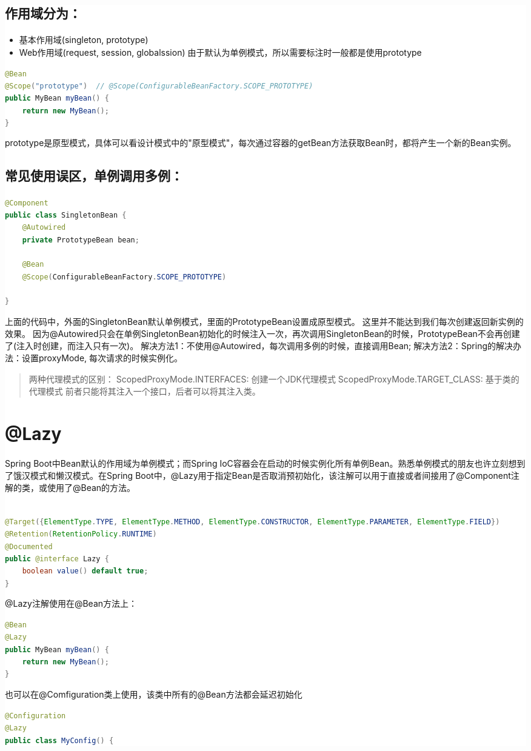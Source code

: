 ## 作用域分为：
+ 基本作用域(singleton, prototype)
+ Web作用域(request, session, globalssion)
  由于默认为单例模式，所以需要标注时一般都是使用prototype
```java
@Bean
@Scope("prototype")  // @Scope(ConfigurableBeanFactory.SCOPE_PROTOTYPE)
public MyBean myBean() {
    return new MyBean();
}
```
prototype是原型模式，具体可以看设计模式中的"原型模式"，每次通过容器的getBean方法获取Bean时，都将产生一个新的Bean实例。

## 常见使用误区，单例调用多例：
```java
@Component
public class SingletonBean {
    @Autowired
    private PrototypeBean bean;
    
    @Bean
    @Scope(ConfigurableBeanFactory.SCOPE_PROTOTYPE)
    
}
```

上面的代码中，外面的SingletonBean默认单例模式，里面的PrototypeBean设置成原型模式。
这里并不能达到我们每次创建返回新实例的效果。
因为@Autowired只会在单例SingletonBean初始化的时候注入一次，再次调用SingletonBean的时候，PrototypeBean不会再创建了(注入时创建，而注入只有一次)。
解决方法1：不使用@Autowired，每次调用多例的时候，直接调用Bean;
解决方法2：Spring的解决办法：设置proxyMode, 每次请求的时候实例化。

> 两种代理模式的区别：
ScopedProxyMode.INTERFACES: 创建一个JDK代理模式
ScopedProxyMode.TARGET_CLASS: 基于类的代理模式
前者只能将其注入一个接口，后者可以将其注入类。

# @Lazy
Spring Boot中Bean默认的作用域为单例模式；而Spring IoC容器会在启动的时候实例化所有单例Bean。熟悉单例模式的朋友也许立刻想到了饿汉模式和懒汉模式。在Spring Boot中，@Lazy用于指定Bean是否取消预初始化，该注解可以用于直接或者间接用了@Component注解的类，或使用了@Bean的方法。
```java

@Target({ElementType.TYPE, ElementType.METHOD, ElementType.CONSTRUCTOR, ElementType.PARAMETER, ElementType.FIELD})
@Retention(RetentionPolicy.RUNTIME)
@Documented
public @interface Lazy {
    boolean value() default true;
}
```
@Lazy注解使用在@Bean方法上：
```java
@Bean
@Lazy
public MyBean myBean() {
    return new MyBean();
}
```
也可以在@Comfiguration类上使用，该类中所有的@Bean方法都会延迟初始化
```java
@Configuration
@Lazy
public class MyConfig() {
```